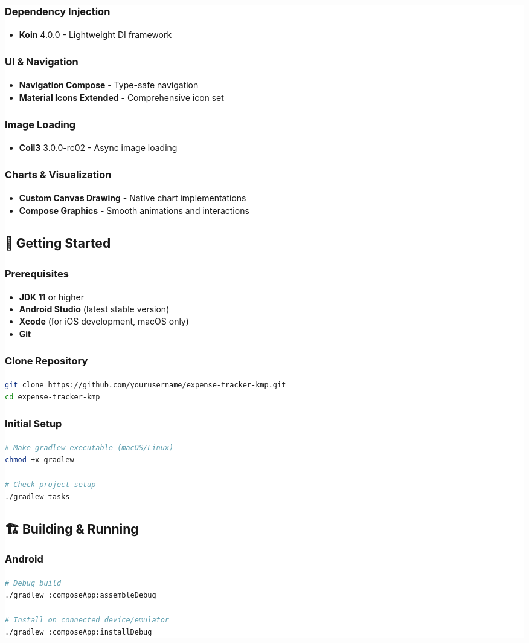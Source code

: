 ### **Dependency Injection**
- **[Koin](https://insert-koin.io/)** 4.0.0 - Lightweight DI framework

### **UI & Navigation**
- **[Navigation Compose](https://developer.android.com/jetpack/compose/navigation)** - Type-safe navigation
- **[Material Icons Extended](https://developer.android.com/reference/kotlin/androidx/compose/material/icons/package-summary)** - Comprehensive icon set

### **Image Loading**
- **[Coil3](https://coil-kt.github.io/coil/)** 3.0.0-rc02 - Async image loading

### **Charts & Visualization**
- **Custom Canvas Drawing** - Native chart implementations
- **Compose Graphics** - Smooth animations and interactions

## 🚀 Getting Started

### Prerequisites
- **JDK 11** or higher
- **Android Studio** (latest stable version)
- **Xcode** (for iOS development, macOS only)
- **Git**

### Clone Repository
```bash
git clone https://github.com/yourusername/expense-tracker-kmp.git
cd expense-tracker-kmp
```

### Initial Setup
```bash
# Make gradlew executable (macOS/Linux)
chmod +x gradlew

# Check project setup
./gradlew tasks
```

## 🏗️ Building & Running

### Android
```bash
# Debug build
./gradlew :composeApp:assembleDebug

# Install on connected device/emulator
./gradlew :composeApp:installDebug
```
